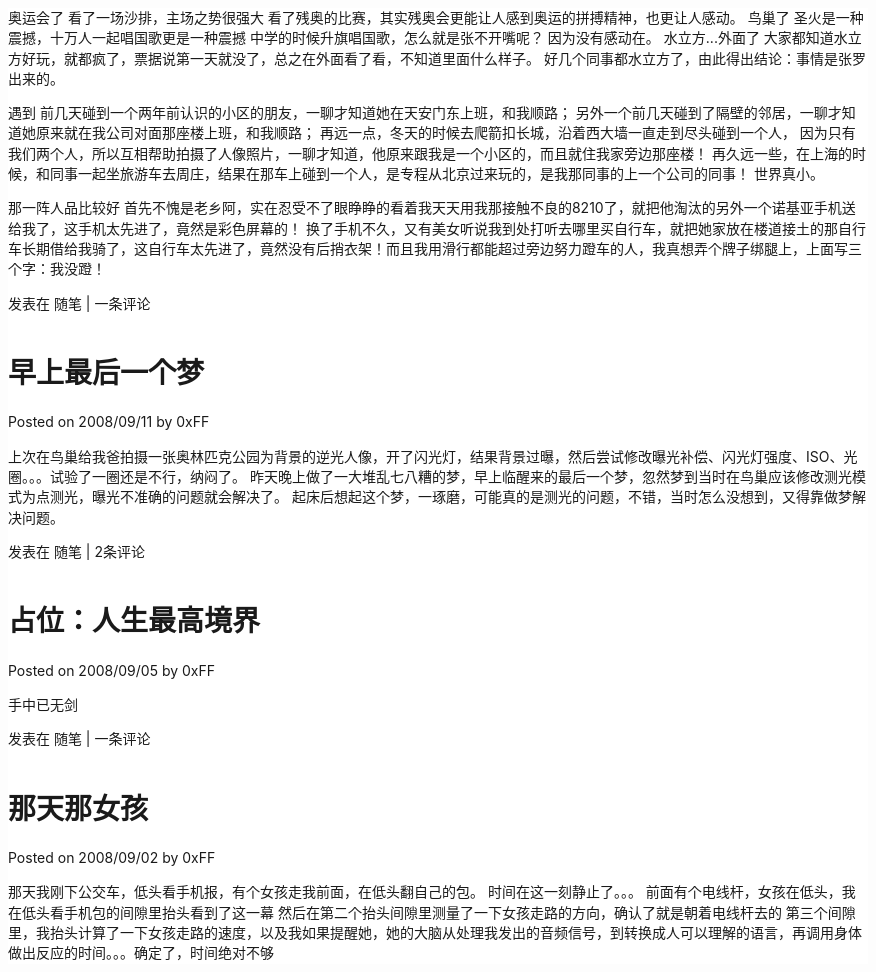 奥运会了
看了一场沙排，主场之势很强大
看了残奥的比赛，其实残奥会更能让人感到奥运的拼搏精神，也更让人感动。
鸟巢了
圣火是一种震撼，十万人一起唱国歌更是一种震撼
中学的时候升旗唱国歌，怎么就是张不开嘴呢？
因为没有感动在。
水立方...外面了
大家都知道水立方好玩，就都疯了，票据说第一天就没了，总之在外面看了看，不知道里面什么样子。
好几个同事都水立方了，由此得出结论：事情是张罗出来的。

遇到
前几天碰到一个两年前认识的小区的朋友，一聊才知道她在天安门东上班，和我顺路；
另外一个前几天碰到了隔壁的邻居，一聊才知道她原来就在我公司对面那座楼上班，和我顺路；
再远一点，冬天的时候去爬箭扣长城，沿着西大墙一直走到尽头碰到一个人，
因为只有我们两个人，所以互相帮助拍摄了人像照片，一聊才知道，他原来跟我是一个小区的，而且就住我家旁边那座楼！
再久远一些，在上海的时候，和同事一起坐旅游车去周庄，结果在那车上碰到一个人，是专程从北京过来玩的，是我那同事的上一个公司的同事！
世界真小。

那一阵人品比较好
首先不愧是老乡阿，实在忍受不了眼睁睁的看着我天天用我那接触不良的8210了，就把他淘汰的另外一个诺基亚手机送给我了，这手机太先进了，竟然是彩色屏幕的！
换了手机不久，又有美女听说我到处打听去哪里买自行车，就把她家放在楼道接土的那自行车长期借给我骑了，这自行车太先进了，竟然没有后捎衣架！而且我用滑行都能超过旁边努力蹬车的人，我真想弄个牌子绑腿上，上面写三个字：我没蹬！


发表在 随笔 | 一条评论

# 早上最后一个梦
Posted on 2008/09/11 by 0xFF
	
上次在鸟巢给我爸拍摄一张奥林匹克公园为背景的逆光人像，开了闪光灯，结果背景过曝，然后尝试修改曝光补偿、闪光灯强度、ISO、光圈。。。试验了一圈还是不行，纳闷了。
昨天晚上做了一大堆乱七八糟的梦，早上临醒来的最后一个梦，忽然梦到当时在鸟巢应该修改测光模式为点测光，曝光不准确的问题就会解决了。
起床后想起这个梦，一琢磨，可能真的是测光的问题，不错，当时怎么没想到，又得靠做梦解决问题。


发表在 随笔 | 2条评论

# 占位：人生最高境界
Posted on 2008/09/05 by 0xFF
	
手中已无剑


发表在 随笔 | 一条评论

# 那天那女孩
Posted on 2008/09/02 by 0xFF
	
那天我刚下公交车，低头看手机报，有个女孩走我前面，在低头翻自己的包。
时间在这一刻静止了。。。
前面有个电线杆，女孩在低头，我在低头看手机包的间隙里抬头看到了这一幕
然后在第二个抬头间隙里测量了一下女孩走路的方向，确认了就是朝着电线杆去的
第三个间隙里，我抬头计算了一下女孩走路的速度，以及我如果提醒她，她的大脑从处理我发出的音频信号，到转换成人可以理解的语言，再调用身体做出反应的时间。。。确定了，时间绝对不够
